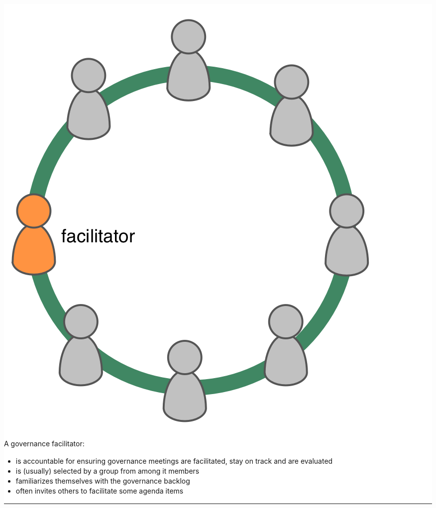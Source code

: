 ![right,fit](img/circle/facilitator.png)

A governance facilitator:

* is accountable for ensuring governance meetings are facilitated, stay on track and are evaluated
* is (usually) selected by a group from among it members
* familiarizes themselves with the governance backlog
* often invites others to facilitate some agenda items

---